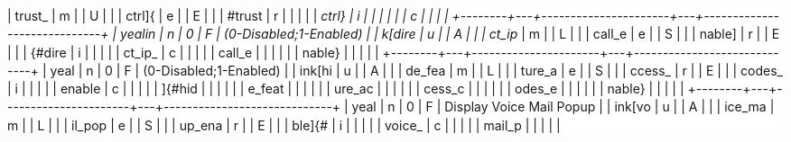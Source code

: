| trust_ | m |                      | U |                             |
| ctrl]{ | e |                      | E |                             |
| #trust | r |                      |   |                             |
| _ctrl} | i |                      |   |                             |
|        | c |                      |   |                             |
+--------+---+----------------------+---+-----------------------------+
| yealin | n | 0                    | F | (0-Disabled;1-Enabled)      |
| k[dire | u |                      | A |                             |
| ct_ip_ | m |                      | L |                             |
| call_e | e |                      | S |                             |
| nable] | r |                      | E |                             |
| {#dire | i |                      |   |                             |
| ct_ip_ | c |                      |   |                             |
| call_e |   |                      |   |                             |
| nable} |   |                      |   |                             |
+--------+---+----------------------+---+-----------------------------+
| yeal   | n | 0                    | F | (0-Disabled;1-Enabled)      |
| ink[hi | u |                      | A |                             |
| de_fea | m |                      | L |                             |
| ture_a | e |                      | S |                             |
| ccess_ | r |                      | E |                             |
| codes_ | i |                      |   |                             |
| enable | c |                      |   |                             |
| ]{#hid |   |                      |   |                             |
| e_feat |   |                      |   |                             |
| ure_ac |   |                      |   |                             |
| cess_c |   |                      |   |                             |
| odes_e |   |                      |   |                             |
| nable} |   |                      |   |                             |
+--------+---+----------------------+---+-----------------------------+
| yeal   | n | 0                    | F | Display Voice Mail Popup    |
| ink[vo | u |                      | A |                             |
| ice_ma | m |                      | L |                             |
| il_pop | e |                      | S |                             |
| up_ena | r |                      | E |                             |
| ble]{# | i |                      |   |                             |
| voice_ | c |                      |   |                             |
| mail_p |   |                      |   |                             |